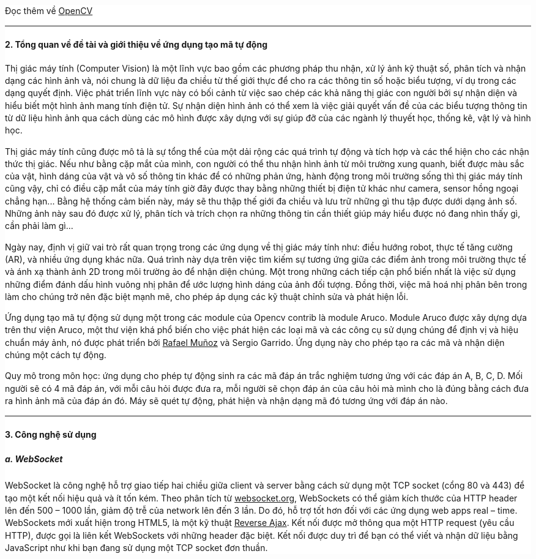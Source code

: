 Đọc thêm về  [OpenCV](https://opencv.org/)

---
#### 2. Tổng quan về đề tài và giới thiệu về ứng dụng tạo mã tự động

Thị giác máy tính (Computer Vision) là một lĩnh vực bao gồm các phương pháp thu nhận, xử lý ảnh kỹ thuật số, phân tích và nhận dạng các hình ảnh và, nói chung là dữ liệu đa chiều từ thế giới thực để cho ra các thông tin số hoặc biểu tượng, ví dụ trong các dạng quyết định. Việc phát triển lĩnh vực này có bối cảnh từ việc sao chép các khả năng thị giác con người bởi sự nhận diện và hiểu biết một hình ảnh mang tính điện tử. Sự nhận diện hình ảnh có thể xem là việc giải quyết vấn đề của các biểu tượng thông tin từ dữ liệu hình ảnh qua cách dùng các mô hình được xây dựng với sự giúp đỡ của các ngành lý thuyết học, thống kê, vật lý và hình học.

Thị giác máy tính cũng được mô tả là sự tổng thể của một dải rộng các quá trình tự động và tích hợp và các thể hiện cho các nhận thức thị giác. Nếu như bằng cặp mắt của mình, con người có thể thu nhận hình ảnh từ môi trường xung quanh, biết được màu sắc của vật, hình dáng của vật và vô số thông tin khác để có những phản ứng, hành động trong môi trường sống thì thị giác máy tính cũng vậy, chỉ có điều cặp mắt của máy tính giờ đây được thay bằng những thiết bị điện tử khác như camera, sensor hồng ngoại chẳng hạn... Bằng hệ thống cảm biến này, máy sẽ thu thập thế giới đa chiều và lưu trữ những gì thu tập được dưới dạng ảnh số. Những ảnh này sau đó được xử lý, phân tích và trích chọn ra những thông tin cần thiết giúp máy hiểu được nó đang nhìn thấy gì, cần phải làm gì...

Ngày nay, định vị giữ vai trò rất quan trọng trong các ứng dụng về thị giác máy tính như: điều hướng robot, thực tế tăng cường (AR), và nhiều ứng dụng khác nữa. Quá trình này dựa trên việc tìm kiếm sự tương ứng giữa các điểm ảnh trong môi trường thực tế và ánh xạ thành ảnh 2D trong môi trường ảo để nhận diện chúng. Một trong những cách tiếp cận phổ biến nhất là việc sử dụng những điểm đánh dấu hình vuông nhị phân để ước lượng hình dáng của ảnh đối tượng. Đồng thời, việc mã hoá nhị phân bên trong làm cho chúng trở nên đặc biệt mạnh mẽ, cho phép áp dụng các kỹ thuật chỉnh sửa và phát hiện lỗi.

Ứng dụng tạo mã tự động sử dụng một trong các module của Opencv contrib là module Aruco. Module Aruco được xây dựng dựa trên thư viện Aruco, một thư viện khá phổ biến cho việc phát hiện các loại mã và các công cụ sử dụng chúng để định vị và hiệu chuẩn máy ảnh, nó được phát triển bởi [Rafael Muñoz](https://es.wikipedia.org/wiki/Rafael_Mu%C3%B1oz_P%C3%A9rez) và Sergio Garrido. Ứng dụng này cho phép tạo ra các mã và nhận diện chúng một cách tự động.

Quy mô trong môn học: ứng dụng cho phép tự động sinh ra các mã đáp án trắc nghiệm tương ứng với các đáp án A, B, C, D. Mối người sẽ có 4 mã đáp án, với mỗi câu hỏi được đưa ra, mỗi người sẽ chọn đáp án của câu hỏi mà mình cho là đúng bằng cách đưa ra hình ảnh mã của đáp án đó. Máy sẽ quét tự động, phát hiện và nhận dạng mã đó tương ứng với đáp án nào.

---
#### 3. Công nghệ sử dụng

##### a. WebSocket

WebSocket là công nghệ hỗ trợ giao tiếp hai chiều giữa client và server bằng cách sử dụng một TCP socket (cổng 80 và 443) để tạo một kết nối hiệu quả và ít tốn kém. Theo phân tích từ [websocket.org](http://websocket.org/quantum.html), WebSockets có thể giảm kích thước của HTTP header lên đến 500 – 1000 lần, giảm độ trễ của network lên đến 3 lần. Do đó, hỗ trợ tốt hơn đối với các ứng dụng web apps real – time. WebSockets mới xuất hiện trong HTML5, là một kỹ thuật [Reverse Ajax](http://directwebremoting.org/dwr/documentation/reverse-ajax/index.html). Kết nối được mở thông qua một HTTP request (yêu cầu HTTP), được gọi là liên kết WebSockets với những header đặc biệt. Kết nối được duy trì để bạn có thể viết và nhận dữ liệu bằng JavaScript như khi bạn đang sử dụng một TCP socket đơn thuần.

